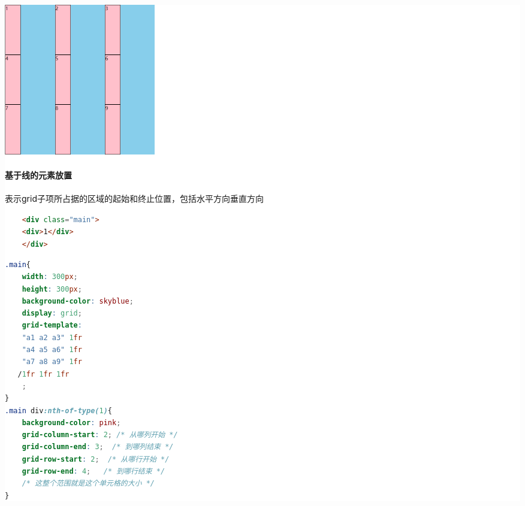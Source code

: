 <img src="./img/grid-align-around.png" style="zoom: 50%;">

#### 基于线的元素放置

表示grid子项所占据的区域的起始和终止位置，包括水平方向垂直方向

```html
	<div class="main">
	<div>1</div>
	</div>
```

```css
.main{
	width: 300px;
	height: 300px;
	background-color: skyblue;
	display: grid;
	grid-template:
	"a1 a2 a3" 1fr
	"a4 a5 a6" 1fr
	"a7 a8 a9" 1fr
   /1fr 1fr 1fr
	;
}
.main div:nth-of-type(1){
	background-color: pink;
	grid-column-start: 2; /* 从哪列开始 */
	grid-column-end: 3;  /* 到哪列结束 */
	grid-row-start: 2;  /* 从哪行开始 */
	grid-row-end: 4;   /* 到哪行结束 */
    /* 这整个范围就是这个单元格的大小 */
}
```